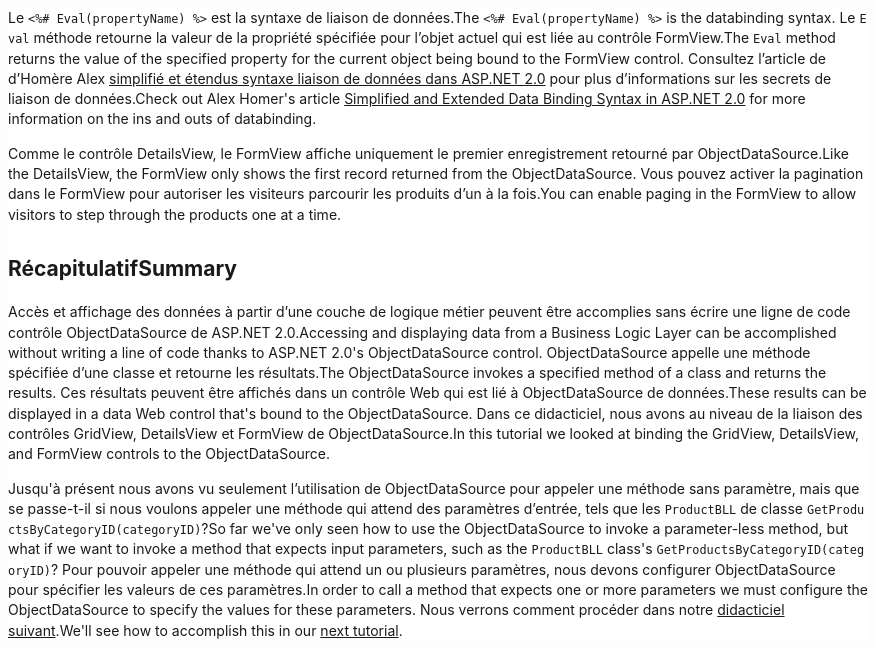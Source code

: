 
<span data-ttu-id="eb211-252">Le `<%# Eval(propertyName) %>` est la syntaxe de liaison de données.</span><span class="sxs-lookup"><span data-stu-id="eb211-252">The `<%# Eval(propertyName) %>` is the databinding syntax.</span></span> <span data-ttu-id="eb211-253">Le `Eval` méthode retourne la valeur de la propriété spécifiée pour l’objet actuel qui est liée au contrôle FormView.</span><span class="sxs-lookup"><span data-stu-id="eb211-253">The `Eval` method returns the value of the specified property for the current object being bound to the FormView control.</span></span> <span data-ttu-id="eb211-254">Consultez l’article de d’Homère Alex [simplifié et étendus syntaxe liaison de données dans ASP.NET 2.0](http://www.15seconds.com/issue/040630.htm) pour plus d’informations sur les secrets de liaison de données.</span><span class="sxs-lookup"><span data-stu-id="eb211-254">Check out Alex Homer's article [Simplified and Extended Data Binding Syntax in ASP.NET 2.0](http://www.15seconds.com/issue/040630.htm) for more information on the ins and outs of databinding.</span></span>

<span data-ttu-id="eb211-255">Comme le contrôle DetailsView, le FormView affiche uniquement le premier enregistrement retourné par ObjectDataSource.</span><span class="sxs-lookup"><span data-stu-id="eb211-255">Like the DetailsView, the FormView only shows the first record returned from the ObjectDataSource.</span></span> <span data-ttu-id="eb211-256">Vous pouvez activer la pagination dans le FormView pour autoriser les visiteurs parcourir les produits d’un à la fois.</span><span class="sxs-lookup"><span data-stu-id="eb211-256">You can enable paging in the FormView to allow visitors to step through the products one at a time.</span></span>

## <a name="summary"></a><span data-ttu-id="eb211-257">Récapitulatif</span><span class="sxs-lookup"><span data-stu-id="eb211-257">Summary</span></span>

<span data-ttu-id="eb211-258">Accès et affichage des données à partir d’une couche de logique métier peuvent être accomplies sans écrire une ligne de code contrôle ObjectDataSource de ASP.NET 2.0.</span><span class="sxs-lookup"><span data-stu-id="eb211-258">Accessing and displaying data from a Business Logic Layer can be accomplished without writing a line of code thanks to ASP.NET 2.0's ObjectDataSource control.</span></span> <span data-ttu-id="eb211-259">ObjectDataSource appelle une méthode spécifiée d’une classe et retourne les résultats.</span><span class="sxs-lookup"><span data-stu-id="eb211-259">The ObjectDataSource invokes a specified method of a class and returns the results.</span></span> <span data-ttu-id="eb211-260">Ces résultats peuvent être affichés dans un contrôle Web qui est lié à ObjectDataSource de données.</span><span class="sxs-lookup"><span data-stu-id="eb211-260">These results can be displayed in a data Web control that's bound to the ObjectDataSource.</span></span> <span data-ttu-id="eb211-261">Dans ce didacticiel, nous avons au niveau de la liaison des contrôles GridView, DetailsView et FormView de ObjectDataSource.</span><span class="sxs-lookup"><span data-stu-id="eb211-261">In this tutorial we looked at binding the GridView, DetailsView, and FormView controls to the ObjectDataSource.</span></span>

<span data-ttu-id="eb211-262">Jusqu'à présent nous avons vu seulement l’utilisation de ObjectDataSource pour appeler une méthode sans paramètre, mais que se passe-t-il si nous voulons appeler une méthode qui attend des paramètres d’entrée, tels que les `ProductBLL` de classe `GetProductsByCategoryID(categoryID)`?</span><span class="sxs-lookup"><span data-stu-id="eb211-262">So far we've only seen how to use the ObjectDataSource to invoke a parameter-less method, but what if we want to invoke a method that expects input parameters, such as the `ProductBLL` class's `GetProductsByCategoryID(categoryID)`?</span></span> <span data-ttu-id="eb211-263">Pour pouvoir appeler une méthode qui attend un ou plusieurs paramètres, nous devons configurer ObjectDataSource pour spécifier les valeurs de ces paramètres.</span><span class="sxs-lookup"><span data-stu-id="eb211-263">In order to call a method that expects one or more parameters we must configure the ObjectDataSource to specify the values for these parameters.</span></span> <span data-ttu-id="eb211-264">Nous verrons comment procéder dans notre [didacticiel suivant](declarative-parameters-cs.md).</span><span class="sxs-lookup"><span data-stu-id="eb211-264">We'll see how to accomplish this in our [next tutorial](declarative-parameters-cs.md).</span></span>
